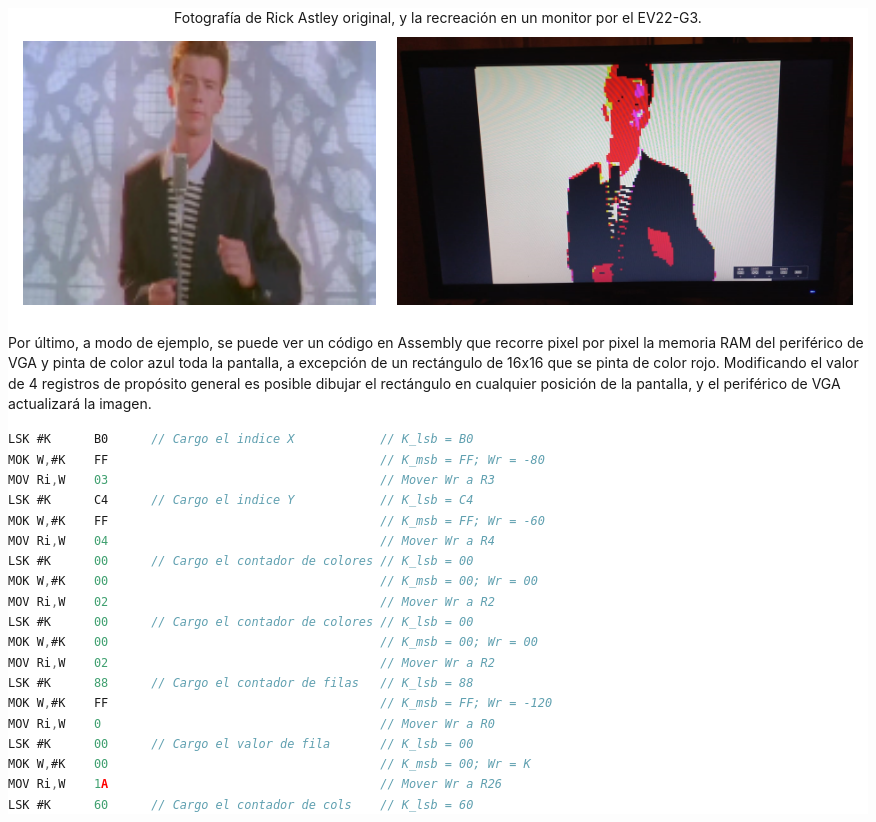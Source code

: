 <p style="text-align:center">
Fotografía de Rick Astley original, y la recreación en un monitor por el EV22-G3.<br>
<img src="images/procesador-risc-fpga-images/vga_rickroll_original.jpg" alt="Fotografía de Rick Astley original" style="display:inline-block;width:41%;margin:1%;">
<img src="images/procesador-risc-fpga-images/vga_rickroll.png" alt="Fotografía de Rick Astley recreada por el EV22-G3." style="display:inline-block;width:53%;margin:1%;">
</p>


Por último, a modo de ejemplo, se puede ver un código en Assembly que recorre pixel por pixel la memoria RAM del periférico de VGA y pinta de color azul toda la pantalla, a excepción de un rectángulo de 16x16 que se pinta de color rojo. Modificando el valor de 4 registros de propósito general es posible dibujar el rectángulo en cualquier posición de la pantalla, y el periférico de VGA actualizará la imagen.

```c
LSK #K      B0      // Cargo el indice X            // K_lsb = B0
MOK W,#K    FF                                      // K_msb = FF; Wr = -80
MOV Ri,W    03                                      // Mover Wr a R3
LSK #K      C4      // Cargo el indice Y            // K_lsb = C4
MOK W,#K    FF                                      // K_msb = FF; Wr = -60
MOV Ri,W    04                                      // Mover Wr a R4
LSK #K      00      // Cargo el contador de colores // K_lsb = 00 
MOK W,#K    00                                      // K_msb = 00; Wr = 00
MOV Ri,W    02                                      // Mover Wr a R2
LSK #K      00      // Cargo el contador de colores // K_lsb = 00 
MOK W,#K    00                                      // K_msb = 00; Wr = 00
MOV Ri,W    02                                      // Mover Wr a R2
LSK #K      88      // Cargo el contador de filas   // K_lsb = 88 
MOK W,#K    FF                                      // K_msb = FF; Wr = -120
MOV Ri,W    0                                       // Mover Wr a R0
LSK #K      00      // Cargo el valor de fila       // K_lsb = 00 
MOK W,#K    00                                      // K_msb = 00; Wr = K
MOV Ri,W    1A                                      // Mover Wr a R26
LSK #K      60      // Cargo el contador de cols    // K_lsb = 60 
```